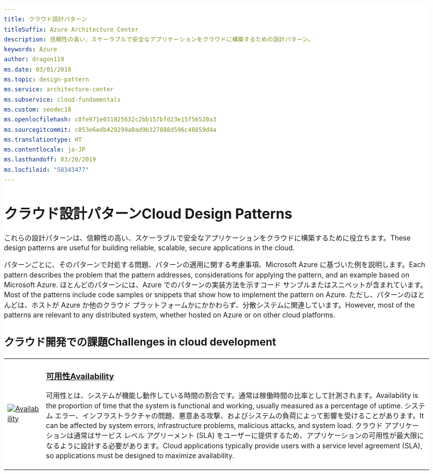 ```yaml
---
title: クラウド設計パターン
titleSuffix: Azure Architecture Center
description: 信頼性の高い、スケーラブルで安全なアプリケーションをクラウドに構築するための設計パターン。
keywords: Azure
author: dragon119
ms.date: 03/01/2018
ms.topic: design-pattern
ms.service: architecture-center
ms.subservice: cloud-fundamentals
ms.custom: seodec18
ms.openlocfilehash: c8fe971e031825632c2bb157bfd23e15f56520a3
ms.sourcegitcommit: c053e6edb429299a0ad9b327888d596c48859d4a
ms.translationtype: HT
ms.contentlocale: ja-JP
ms.lasthandoff: 03/20/2019
ms.locfileid: "58343477"
---
```

# <a name="cloud-design-patterns"></a><span data-ttu-id="1e1f0-104">クラウド設計パターン</span><span class="sxs-lookup"><span data-stu-id="1e1f0-104">Cloud Design Patterns</span></span>

<span data-ttu-id="1e1f0-105">これらの設計パターンは、信頼性の高い、スケーラブルで安全なアプリケーションをクラウドに構築するために役立ちます。</span><span class="sxs-lookup"><span data-stu-id="1e1f0-105">These design patterns are useful for building reliable, scalable, secure applications in the cloud.</span></span>

<span data-ttu-id="1e1f0-106">パターンごとに、そのパターンで対処する問題、パターンの適用に関する考慮事項、Microsoft Azure に基づいた例を説明します。</span><span class="sxs-lookup"><span data-stu-id="1e1f0-106">Each pattern describes the problem that the pattern addresses, considerations for applying the pattern, and an example based on Microsoft Azure.</span></span> <span data-ttu-id="1e1f0-107">ほとんどのパターンには、Azure でのパターンの実装方法を示すコード サンプルまたはスニペットが含まれています。</span><span class="sxs-lookup"><span data-stu-id="1e1f0-107">Most of the patterns include code samples or snippets that show how to implement the pattern on Azure.</span></span> <span data-ttu-id="1e1f0-108">ただし、パターンのほとんどは、ホストが Azure か他のクラウド プラットフォームかにかかわらず、分散システムに関連しています。</span><span class="sxs-lookup"><span data-stu-id="1e1f0-108">However, most of the patterns are relevant to any distributed system, whether hosted on Azure or on other cloud platforms.</span></span>

## <a name="challenges-in-cloud-development"></a><span data-ttu-id="1e1f0-109">クラウド開発での課題</span><span class="sxs-lookup"><span data-stu-id="1e1f0-109">Challenges in cloud development</span></span>


<table>
<tr>
    <td style="width: 64px; vertical-align: middle;"><a href="./category/availability.md"><img src="_images/category/availability.svg" alt="Availability" /></a></td>
    <td>
        <h3><span data-ttu-id="1e1f0-110"><a href="./category/availability.md">可用性</a></span><span class="sxs-lookup"><span data-stu-id="1e1f0-110"><a href="./category/availability.md">Availability</a></span></span></h3>
        <p><span data-ttu-id="1e1f0-111">可用性とは、システムが機能し動作している時間の割合です。通常は稼働時間の比率として計測されます。</span><span class="sxs-lookup"><span data-stu-id="1e1f0-111">Availability is the proportion of time that the system is functional and working, usually measured as a percentage of uptime.</span></span> <span data-ttu-id="1e1f0-112">システム エラー、インフラストラクチャの問題、悪意ある攻撃、およびシステムの負荷によって影響を受けることがあります。</span><span class="sxs-lookup"><span data-stu-id="1e1f0-112">It can be affected by system errors, infrastructure problems, malicious attacks, and system load.</span></span>  <span data-ttu-id="1e1f0-113">クラウド アプリケーションは通常はサービス レベル アグリーメント (SLA) をユーザーに提供するため、アプリケーションの可用性が最大限になるように設計する必要があります。</span><span class="sxs-lookup"><span data-stu-id="1e1f0-113">Cloud applications typically provide users with a service level agreement (SLA), so applications must be designed to maximize availability.</span></span></p>
    </td>
</tr>